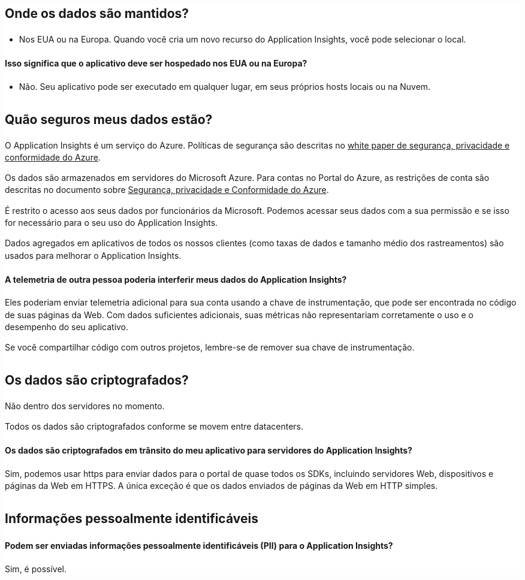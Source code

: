 ## <a name="where-is-the-data-held"></a>Onde os dados são mantidos?
* Nos EUA ou na Europa. Quando você cria um novo recurso do Application Insights, você pode selecionar o local. 


#### <a name="does-that-mean-my-app-has-to-be-hosted-in-the-usa-or-europe"></a>Isso significa que o aplicativo deve ser hospedado nos EUA ou na Europa?
* Não. Seu aplicativo pode ser executado em qualquer lugar, em seus próprios hosts locais ou na Nuvem.

## <a name="how-secure-is-my-data"></a>Quão seguros meus dados estão?
O Application Insights é um serviço do Azure. Políticas de segurança são descritas no [white paper de segurança, privacidade e conformidade do Azure](http://go.microsoft.com/fwlink/?linkid=392408).

Os dados são armazenados em servidores do Microsoft Azure. Para contas no Portal do Azure, as restrições de conta são descritas no documento sobre [Segurança, privacidade e Conformidade do Azure](http://go.microsoft.com/fwlink/?linkid=392408).

É restrito o acesso aos seus dados por funcionários da Microsoft. Podemos acessar seus dados com a sua permissão e se isso for necessário para o seu uso do Application Insights. 

Dados agregados em aplicativos de todos os nossos clientes (como taxas de dados e tamanho médio dos rastreamentos) são usados para melhorar o Application Insights.

#### <a name="could-someone-elses-telemetry-interfere-with-my-application-insights-data"></a>A telemetria de outra pessoa poderia interferir meus dados do Application Insights?
Eles poderiam enviar telemetria adicional para sua conta usando a chave de instrumentação, que pode ser encontrada no código de suas páginas da Web. Com dados suficientes adicionais, suas métricas não representariam corretamente o uso e o desempenho do seu aplicativo.

Se você compartilhar código com outros projetos, lembre-se de remover sua chave de instrumentação.

## <a name="is-the-data-encrypted"></a>Os dados são criptografados?
Não dentro dos servidores no momento.

Todos os dados são criptografados conforme se movem entre datacenters.

#### <a name="is-the-data-encrypted-in-transit-from-my-application-to-application-insights-servers"></a>Os dados são criptografados em trânsito do meu aplicativo para servidores do Application Insights?
Sim, podemos usar https para enviar dados para o portal de quase todos os SDKs, incluindo servidores Web, dispositivos e páginas da Web em HTTPS. A única exceção é que os dados enviados de páginas da Web em HTTP simples. 

## <a name="personally-identifiable-information"></a>Informações pessoalmente identificáveis
#### <a name="could-personally-identifiable-information-pii-be-sent-to-application-insights"></a>Podem ser enviadas informações pessoalmente identificáveis (PII) para o Application Insights?
Sim, é possível. 
